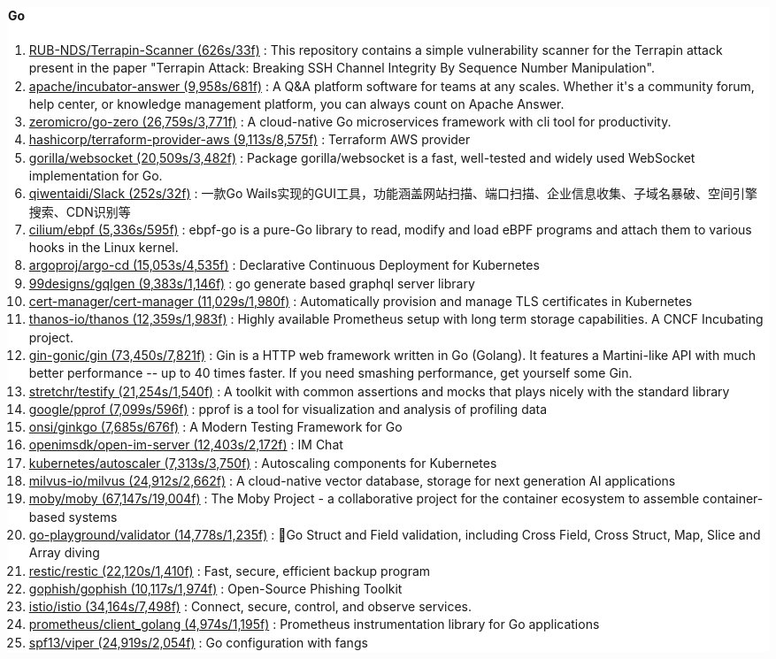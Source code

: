 #### Go
1. [RUB-NDS/Terrapin-Scanner (626s/33f)](https://github.com/RUB-NDS/Terrapin-Scanner) : This repository contains a simple vulnerability scanner for the Terrapin attack present in the paper "Terrapin Attack: Breaking SSH Channel Integrity By Sequence Number Manipulation".
2. [apache/incubator-answer (9,958s/681f)](https://github.com/apache/incubator-answer) : A Q&A platform software for teams at any scales. Whether it's a community forum, help center, or knowledge management platform, you can always count on Apache Answer.
3. [zeromicro/go-zero (26,759s/3,771f)](https://github.com/zeromicro/go-zero) : A cloud-native Go microservices framework with cli tool for productivity.
4. [hashicorp/terraform-provider-aws (9,113s/8,575f)](https://github.com/hashicorp/terraform-provider-aws) : Terraform AWS provider
5. [gorilla/websocket (20,509s/3,482f)](https://github.com/gorilla/websocket) : Package gorilla/websocket is a fast, well-tested and widely used WebSocket implementation for Go.
6. [qiwentaidi/Slack (252s/32f)](https://github.com/qiwentaidi/Slack) : 一款Go Wails实现的GUI工具，功能涵盖网站扫描、端口扫描、企业信息收集、子域名暴破、空间引擎搜索、CDN识别等
7. [cilium/ebpf (5,336s/595f)](https://github.com/cilium/ebpf) : ebpf-go is a pure-Go library to read, modify and load eBPF programs and attach them to various hooks in the Linux kernel.
8. [argoproj/argo-cd (15,053s/4,535f)](https://github.com/argoproj/argo-cd) : Declarative Continuous Deployment for Kubernetes
9. [99designs/gqlgen (9,383s/1,146f)](https://github.com/99designs/gqlgen) : go generate based graphql server library
10. [cert-manager/cert-manager (11,029s/1,980f)](https://github.com/cert-manager/cert-manager) : Automatically provision and manage TLS certificates in Kubernetes
11. [thanos-io/thanos (12,359s/1,983f)](https://github.com/thanos-io/thanos) : Highly available Prometheus setup with long term storage capabilities. A CNCF Incubating project.
12. [gin-gonic/gin (73,450s/7,821f)](https://github.com/gin-gonic/gin) : Gin is a HTTP web framework written in Go (Golang). It features a Martini-like API with much better performance -- up to 40 times faster. If you need smashing performance, get yourself some Gin.
13. [stretchr/testify (21,254s/1,540f)](https://github.com/stretchr/testify) : A toolkit with common assertions and mocks that plays nicely with the standard library
14. [google/pprof (7,099s/596f)](https://github.com/google/pprof) : pprof is a tool for visualization and analysis of profiling data
15. [onsi/ginkgo (7,685s/676f)](https://github.com/onsi/ginkgo) : A Modern Testing Framework for Go
16. [openimsdk/open-im-server (12,403s/2,172f)](https://github.com/openimsdk/open-im-server) : IM Chat
17. [kubernetes/autoscaler (7,313s/3,750f)](https://github.com/kubernetes/autoscaler) : Autoscaling components for Kubernetes
18. [milvus-io/milvus (24,912s/2,662f)](https://github.com/milvus-io/milvus) : A cloud-native vector database, storage for next generation AI applications
19. [moby/moby (67,147s/19,004f)](https://github.com/moby/moby) : The Moby Project - a collaborative project for the container ecosystem to assemble container-based systems
20. [go-playground/validator (14,778s/1,235f)](https://github.com/go-playground/validator) : 💯Go Struct and Field validation, including Cross Field, Cross Struct, Map, Slice and Array diving
21. [restic/restic (22,120s/1,410f)](https://github.com/restic/restic) : Fast, secure, efficient backup program
22. [gophish/gophish (10,117s/1,974f)](https://github.com/gophish/gophish) : Open-Source Phishing Toolkit
23. [istio/istio (34,164s/7,498f)](https://github.com/istio/istio) : Connect, secure, control, and observe services.
24. [prometheus/client_golang (4,974s/1,195f)](https://github.com/prometheus/client_golang) : Prometheus instrumentation library for Go applications
25. [spf13/viper (24,919s/2,054f)](https://github.com/spf13/viper) : Go configuration with fangs
